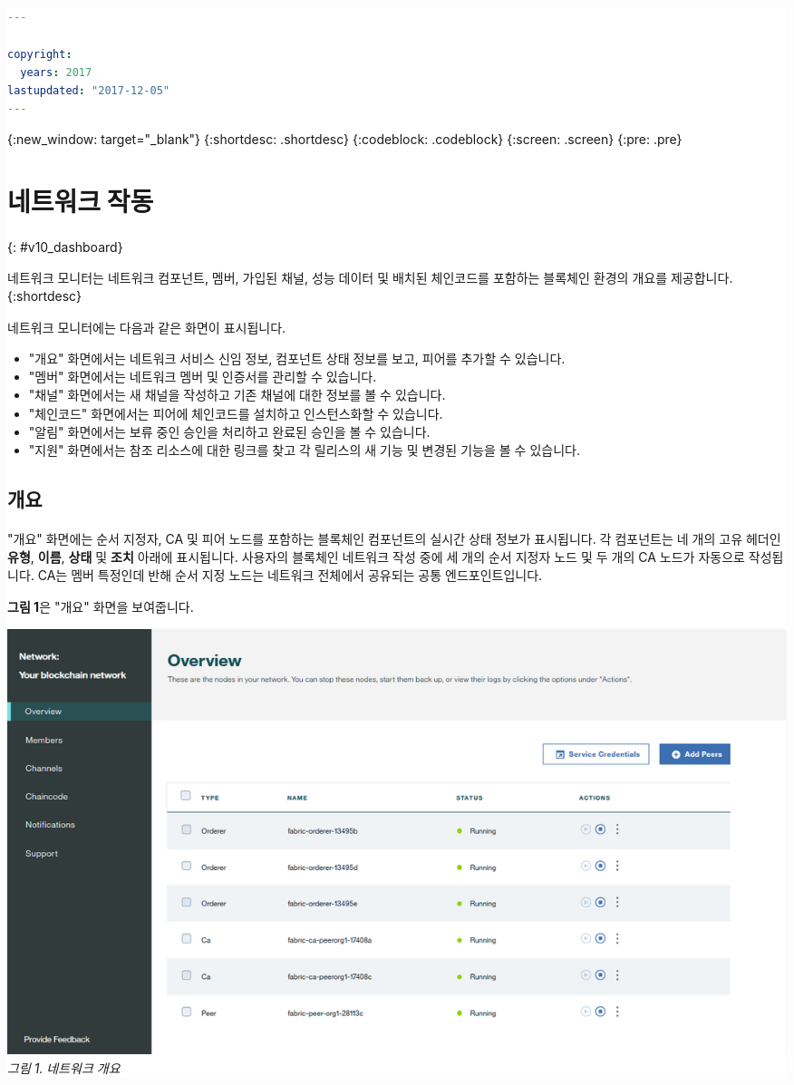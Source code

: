 ```yaml
---

copyright:
  years: 2017
lastupdated: "2017-12-05"
---
```


{:new_window: target="_blank"}
{:shortdesc: .shortdesc}
{:codeblock: .codeblock}
{:screen: .screen}
{:pre: .pre}

# 네트워크 작동
{: #v10_dashboard}


네트워크 모니터는 네트워크 컴포넌트, 멤버, 가입된 채널, 성능 데이터 및 배치된 체인코드를 포함하는 블록체인 환경의 개요를 제공합니다.
{:shortdesc}

네트워크 모니터에는 다음과 같은 화면이 표시됩니다.
* "개요" 화면에서는 네트워크 서비스 신임 정보, 컴포넌트 상태 정보를 보고, 피어를 추가할 수 있습니다.
* "멤버" 화면에서는 네트워크 멤버 및 인증서를 관리할 수 있습니다.
* "채널" 화면에서는 새 채널을 작성하고 기존 채널에 대한 정보를 볼 수 있습니다.
* "체인코드" 화면에서는 피어에 체인코드를 설치하고 인스턴스화할 수 있습니다.
* "알림" 화면에서는 보류 중인 승인을 처리하고 완료된 승인을 볼 수 있습니다.
* "지원" 화면에서는 참조 리소스에 대한 링크를 찾고 각 릴리스의 새 기능 및 변경된 기능을 볼 수 있습니다.


## 개요

"개요" 화면에는 순서 지정자, CA 및 피어 노드를 포함하는 블록체인 컴포넌트의 실시간 상태 정보가 표시됩니다. 각 컴포넌트는 네 개의 고유 헤더인 **유형**, **이름**, **상태** 및 **조치** 아래에 표시됩니다. 사용자의 블록체인 네트워크 작성 중에 세 개의 순서 지정자 노드 및 두 개의 CA 노드가 자동으로 작성됩니다. CA는 멤버 특정인데 반해 순서 지정 노드는 네트워크 전체에서 공유되는 공통 엔드포인트입니다. 

**그림 1**은 "개요" 화면을 보여줍니다. 

![개요 화면](images/myresources.png "네트워크 개요")
*그림 1. 네트워크 개요*
